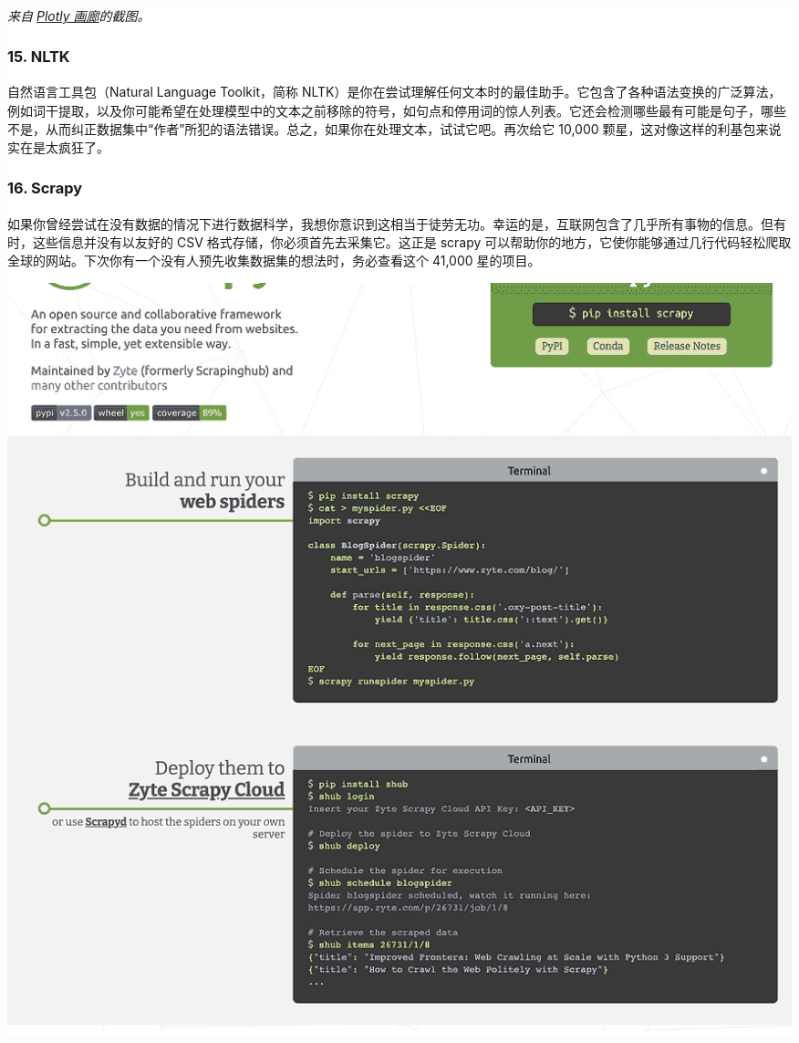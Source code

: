 *来自 [Plotly 画廊](https://plotly.com/python/)的截图。*

### 15\. NLTK

自然语言工具包（Natural Language Toolkit，简称 NLTK）是你在尝试理解任何文本时的最佳助手。它包含了各种语法变换的广泛算法，例如词干提取，以及你可能希望在处理模型中的文本之前移除的符号，如句点和停用词的惊人列表。它还会检测哪些最有可能是句子，哪些不是，从而纠正数据集中“作者”所犯的语法错误。总之，如果你在处理文本，试试它吧。再次给它 10,000 颗星，这对像这样的利基包来说实在是太疯狂了。

### 16\. Scrapy

如果你曾经尝试在没有数据的情况下进行数据科学，我想你意识到这相当于徒劳无功。幸运的是，互联网包含了几乎所有事物的信息。但有时，这些信息并没有以友好的 CSV 格式存储，你必须首先去采集它。这正是 scrapy 可以帮助你的地方，它使你能够通过几行代码轻松爬取全球的网站。下次你有一个没有人预先收集数据集的想法时，务必查看这个 41,000 星的项目。

![](img/edefd72ff76be2c42abce02a1e62f44d.png)
